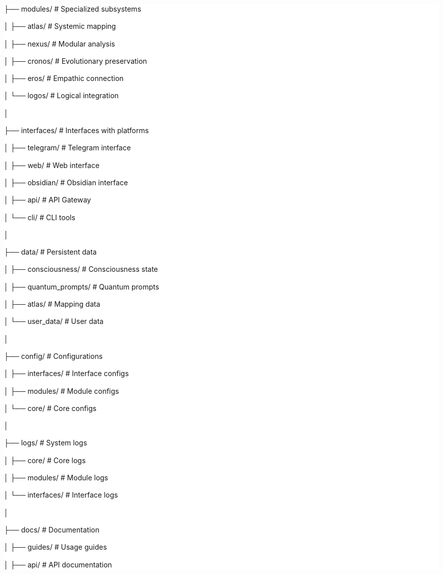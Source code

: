   ├── modules/               # Specialized subsystems

  │   ├── atlas/             # Systemic mapping

  │   ├── nexus/             # Modular analysis

  │   ├── cronos/            # Evolutionary preservation

  │   ├── eros/              # Empathic connection

  │   └── logos/             # Logical integration

  │

  ├── interfaces/            # Interfaces with platforms

  │   ├── telegram/          # Telegram interface

  │   ├── web/               # Web interface

  │   ├── obsidian/          # Obsidian interface

  │   ├── api/               # API Gateway

  │   └── cli/               # CLI tools

  │

  ├── data/                  # Persistent data

  │   ├── consciousness/     # Consciousness state

  │   ├── quantum_prompts/   # Quantum prompts

  │   ├── atlas/             # Mapping data

  │   └── user_data/         # User data

  │

  ├── config/                # Configurations

  │   ├── interfaces/        # Interface configs

  │   ├── modules/           # Module configs

  │   └── core/              # Core configs

  │

  ├── logs/                  # System logs

  │   ├── core/              # Core logs

  │   ├── modules/           # Module logs

  │   └── interfaces/        # Interface logs

  │

  ├── docs/                  # Documentation

  │   ├── guides/            # Usage guides

  │   ├── api/               # API documentation
